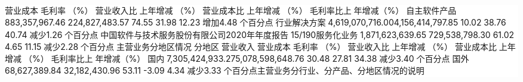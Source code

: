 营业成本
毛利率
（%）
营业收入比
上年增减
（%）
营业成本比
上年增减
（%）
毛利率比上
年增减（%）
自主软件产品
883,357,967.46
224,827,483.57
74.55
31.98
12.23
增加4.48
个百分点
行业解决方案
4,619,070,716.004,156,414,797.85
10.02
38.76
40.74
减少1.26
个百分点
中国软件与技术服务股份有限公司2020年年度报告
15/190服务化业务
1,871,623,639.65
729,538,798.30
61.02
4.65
11.15
减少2.28
个百分点
主营业务分地区情况
分地区
营业收入
营业成本
毛利率
（%）
营业收入比
上年增减
（%）
营业成本比
上年增减
（%）
毛利率比上
年增减（%）
国内
7,305,424,933.275,078,598,648.76
30.48
27.81
34.38
减少3.40
个百分点
国外
68,627,389.84
32,182,430.96
53.11
-3.09
4.34
减少3.33
个百分点主营业务分行业、分产品、分地区情况的说明